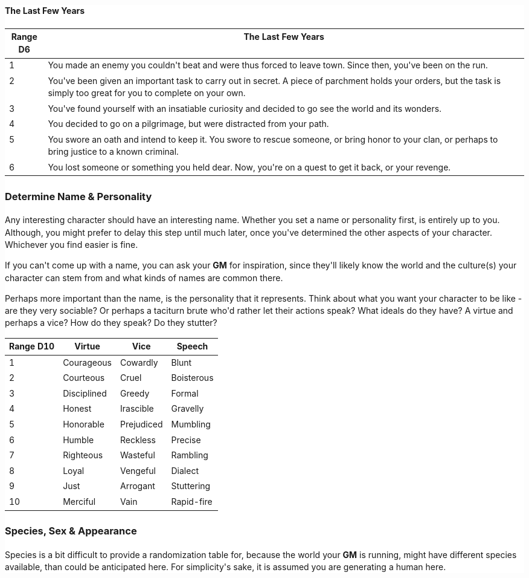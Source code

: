 #### The Last Few Years
| Range D6 | The Last Few Years | 
| -------- | --------- |
| 1 | You made an enemy you couldn't beat and were thus forced to leave town. Since then, you've been on the run. |
| 2 | You've been given an important task to carry out in secret. A piece of parchment holds your orders, but the task is simply too great for you to complete on your own. |
| 3 | You've found yourself with an insatiable curiosity and decided to go see the world and its wonders. |
| 4 | You decided to go on a pilgrimage, but were distracted from your path. |
| 5 | You swore an oath and intend to keep it. You swore to rescue someone, or bring honor to your clan, or perhaps to bring justice to a known criminal. |
| 6 | You lost someone or something you held dear. Now, you're on a quest to get it back, or your revenge. |

### Determine Name & Personality
Any interesting character should have an interesting name. Whether you set a name or personality first, is entirely up to you. Although, you might prefer to delay this step until much later, once you've determined the other aspects of your character. Whichever you find easier is fine. 

If you can't come up with a name, you can ask your **GM** for inspiration, since they'll likely know the world and the culture(s) your character can stem from and what kinds of names are common there. 

Perhaps more important than the name, is the personality that it represents. Think about what you want your character to be like - are they very sociable? Or perhaps a taciturn brute who'd rather let their actions speak? What ideals do they have? A virtue and perhaps a vice? How do they speak? Do they stutter? 

| Range D10 | Virtue      | Vice       | Speech     |
| --------- | ----------- | ---------- | ---------- |
| 1         | Courageous  | Cowardly   | Blunt      |
| 2         | Courteous   | Cruel      | Boisterous |
| 3         | Disciplined | Greedy     | Formal     |
| 4         | Honest      | Irascible  | Gravelly   |
| 5         | Honorable   | Prejudiced | Mumbling   |
| 6         | Humble      | Reckless   | Precise    |
| 7         | Righteous   | Wasteful   | Rambling   |
| 8         | Loyal       | Vengeful   | Dialect    |
| 9         | Just        | Arrogant   | Stuttering |
| 10        | Merciful    | Vain       | Rapid-fire |

### Species, Sex & Appearance
Species is a bit difficult to provide a randomization table for, because the world your **GM** is running, might have different species available, than could be anticipated here. For simplicity's sake, it is assumed you are generating a human here. 
